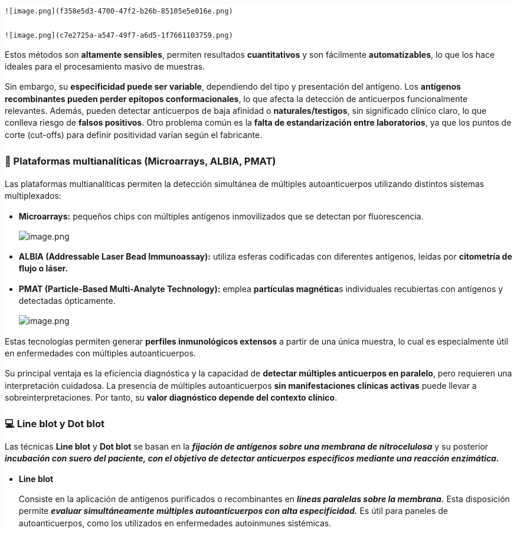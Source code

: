     ![image.png](f358e5d3-4700-47f2-b26b-85105e5e016e.png)
    
    ![image.png](c7e2725a-a547-49f7-a6d5-1f7661103759.png)
    

Estos métodos son **altamente sensibles**, permiten resultados **cuantitativos** y son fácilmente **automatizables**, lo que los hace ideales para el procesamiento masivo de muestras.

Sin embargo, su **especificidad puede ser variable**, dependiendo del tipo y presentación del antígeno. Los **antígenos recombinantes pueden perder epítopos conformacionales**, lo que afecta la detección de anticuerpos funcionalmente relevantes. Además, pueden detectar anticuerpos de baja afinidad o **naturales/testigos**, sin significado clínico claro, lo que conlleva riesgo de **falsos positivos**. Otro problema común es la **falta de estandarización entre laboratorios**, ya que los puntos de corte (cut-offs) para definir positividad varían según el fabricante.

### 🧬 Plataformas multianalíticas (Microarrays, ALBIA, PMAT)

Las plataformas multianalíticas permiten la detección simultánea de múltiples autoanticuerpos utilizando distintos sistemas multiplexados:

- **Microarrays:** pequeños chips con múltiples antígenos inmovilizados que se detectan por fluorescencia.
    
    ![image.png](image%2089.png)
    
- **ALBIA (Addressable Laser Bead Immunoassay):** utiliza esferas codificadas con diferentes antígenos, leídas por **citometría de flujo o láser.**
- **PMAT (Particle-Based Multi-Analyte Technology):** emplea **partículas magnética**s individuales recubiertas con antígenos y detectadas ópticamente.
    
    ![image.png](image%2090.png)
    

Estas tecnologías permiten generar **perfiles inmunológicos extensos** a partir de una única muestra, lo cual es especialmente útil en enfermedades con múltiples autoanticuerpos.

Su principal ventaja es la eficiencia diagnóstica y la capacidad de **detectar múltiples anticuerpos en paralelo**, pero requieren una interpretación cuidadosa. La presencia de múltiples autoanticuerpos **sin manifestaciones clínicas activas** puede llevar a sobreinterpretaciones. Por tanto, su **valor diagnóstico depende del contexto clínico**.

### 💻 Line blot y Dot blot

Las técnicas **Line blot** y **Dot blot** se basan en la ***fijación de antígenos sobre una membrana de nitrocelulosa*** y su posterior ***incubación con suero del paciente, con el objetivo de detectar anticuerpos específicos mediante una reacción enzimática.***

- **Line blot**
    
    Consiste en la aplicación de antígenos purificados o recombinantes en ***líneas paralelas sobre la membrana.*** Esta disposición permite ***evaluar simultáneamente múltiples autoanticuerpos con alta especificidad.*** Es útil para paneles de autoanticuerpos, como los utilizados en enfermedades autoinmunes sistémicas.
    